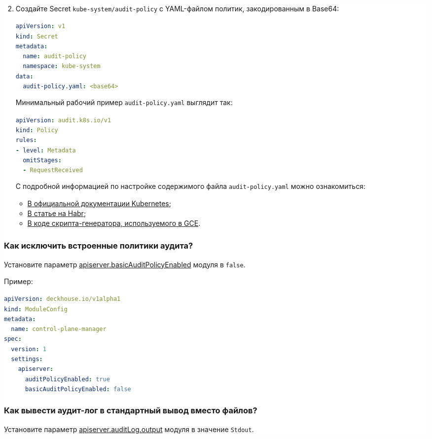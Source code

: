 2. Создайте Secret `kube-system/audit-policy` с YAML-файлом политик, закодированным в Base64:

   ```yaml
   apiVersion: v1
   kind: Secret
   metadata:
     name: audit-policy
     namespace: kube-system
   data:
     audit-policy.yaml: <base64>
   ```

   Минимальный рабочий пример `audit-policy.yaml` выглядит так:

   ```yaml
   apiVersion: audit.k8s.io/v1
   kind: Policy
   rules:
   - level: Metadata
     omitStages:
     - RequestReceived
   ```

   С подробной информацией по настройке содержимого файла `audit-policy.yaml` можно ознакомиться:
   * [В официальной документации Kubernetes](https://kubernetes.io/docs/tasks/debug/debug-cluster/audit/#audit-policy);
   * [В статье на Habr](https://habr.com/ru/company/flant/blog/468679/);
   * [В коде скрипта-генератора, используемого в GCE](https://github.com/kubernetes/kubernetes/blob/0ef45b4fcf7697ea94b96d1a2fe1d9bffb692f3a/cluster/gce/gci/configure-helper.sh#L722-L862).

### Как исключить встроенные политики аудита?

Установите параметр [apiserver.basicAuditPolicyEnabled](configuration.html#parameters-apiserver-basicauditpolicyenabled) модуля в `false`.

Пример:

```yaml
apiVersion: deckhouse.io/v1alpha1
kind: ModuleConfig
metadata:
  name: control-plane-manager
spec:
  version: 1
  settings:
    apiserver:
      auditPolicyEnabled: true
      basicAuditPolicyEnabled: false
```

### Как вывести аудит-лог в стандартный вывод вместо файлов?

Установите параметр [apiserver.auditLog.output](configuration.html#parameters-apiserver-auditlog) модуля в значение `Stdout`.
